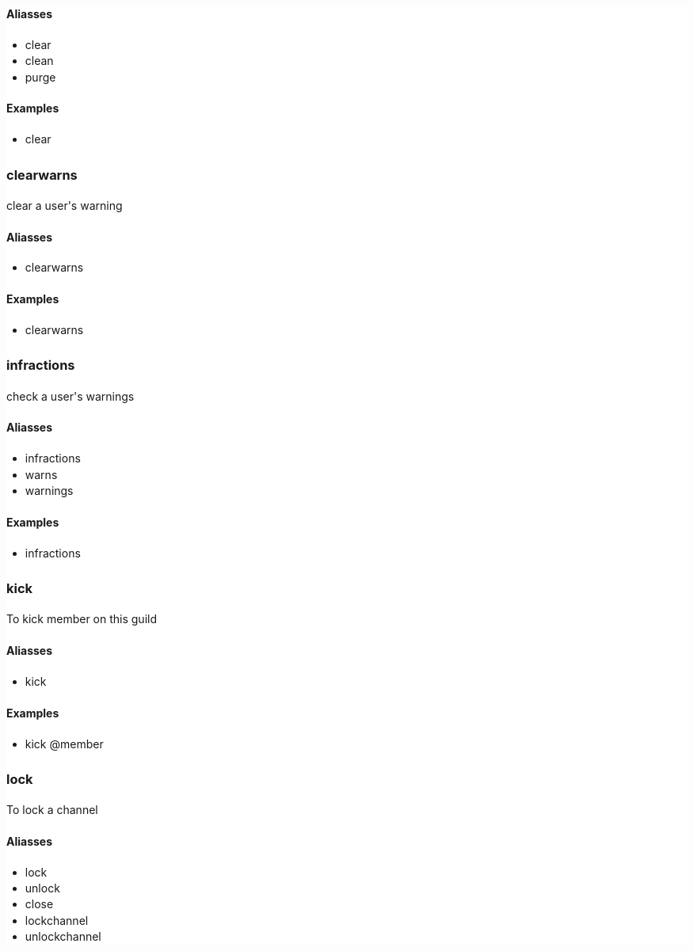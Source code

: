 #### Aliasses

- clear
- clean
- purge

#### Examples

- clear

### clearwarns

clear a user's warning

#### Aliasses

- clearwarns

#### Examples

- clearwarns

### infractions

check a user's warnings

#### Aliasses

- infractions
- warns
- warnings

#### Examples

- infractions

### kick

To kick member on this guild

#### Aliasses

- kick

#### Examples

- kick @member

### lock

To lock a channel

#### Aliasses

- lock
- unlock
- close
- lockchannel
- unlockchannel
